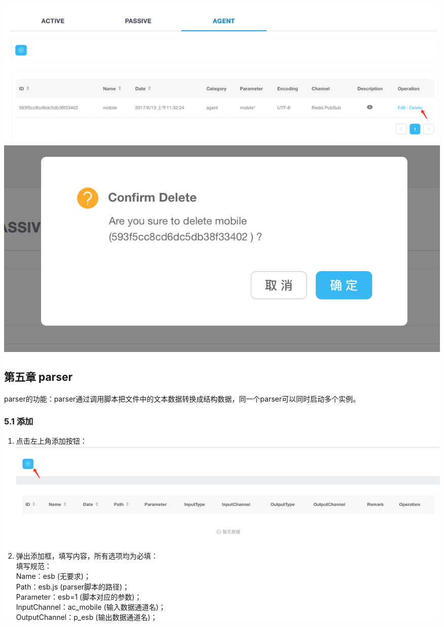 ![](images/deleteAgentCollector.png)
![](images/deleteAgentCollectorModal.png)


## 第五章 parser
parser的功能：parser通过调用脚本把文件中的文本数据转换成结构数据，同一个parser可以同时启动多个实例。
### 5.1 添加
1. 点击左上角添加按钮：
![](images/addParser.png)
2. 弹出添加框，填写内容，所有选项均为必填：</br>
填写规范：</br>
Name：esb   (无要求)；</br>
Path：esb.js   (parser脚本的路径)；</br>
Parameter：esb=1   (脚本对应的参数)；</br>
InputChannel：ac\_mobile   (输入数据通道名)；</br>
OutputChannel：p_esb   (输出数据通道名)；</br>